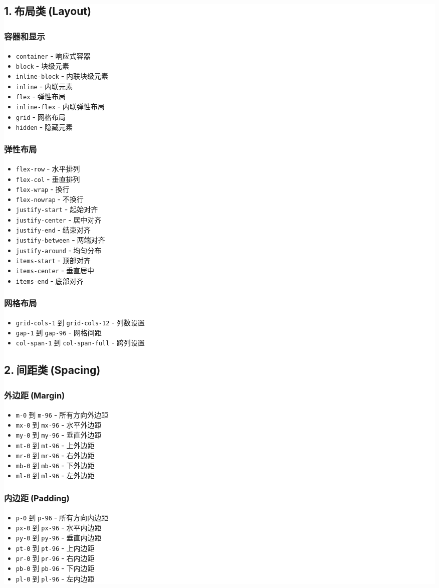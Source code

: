 ## 1. 布局类 (Layout)

### 容器和显示
- `container` - 响应式容器
- `block` - 块级元素
- `inline-block` - 内联块级元素
- `inline` - 内联元素
- `flex` - 弹性布局
- `inline-flex` - 内联弹性布局
- `grid` - 网格布局
- `hidden` - 隐藏元素

### 弹性布局
- `flex-row` - 水平排列
- `flex-col` - 垂直排列
- `flex-wrap` - 换行
- `flex-nowrap` - 不换行
- `justify-start` - 起始对齐
- `justify-center` - 居中对齐
- `justify-end` - 结束对齐
- `justify-between` - 两端对齐
- `justify-around` - 均匀分布
- `items-start` - 顶部对齐
- `items-center` - 垂直居中
- `items-end` - 底部对齐

### 网格布局
- `grid-cols-1` 到 `grid-cols-12` - 列数设置
- `gap-1` 到 `gap-96` - 网格间距
- `col-span-1` 到 `col-span-full` - 跨列设置

## 2. 间距类 (Spacing)

### 外边距 (Margin)
- `m-0` 到 `m-96` - 所有方向外边距
- `mx-0` 到 `mx-96` - 水平外边距
- `my-0` 到 `my-96` - 垂直外边距
- `mt-0` 到 `mt-96` - 上外边距
- `mr-0` 到 `mr-96` - 右外边距
- `mb-0` 到 `mb-96` - 下外边距
- `ml-0` 到 `ml-96` - 左外边距

### 内边距 (Padding)
- `p-0` 到 `p-96` - 所有方向内边距
- `px-0` 到 `px-96` - 水平内边距
- `py-0` 到 `py-96` - 垂直内边距
- `pt-0` 到 `pt-96` - 上内边距
- `pr-0` 到 `pr-96` - 右内边距
- `pb-0` 到 `pb-96` - 下内边距
- `pl-0` 到 `pl-96` - 左内边距
